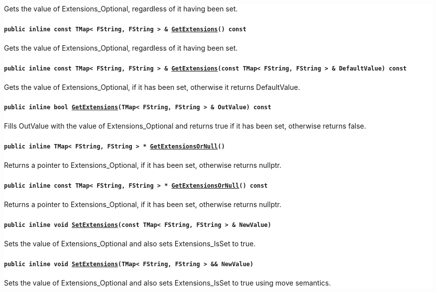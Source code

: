 Gets the value of Extensions_Optional, regardless of it having been set.

#### `public inline const TMap< FString, FString > & `[`GetExtensions`](#structFRHAPI__AdditionalJoinParams_1a4d202329f362922798012b8ca3f8784b)`() const` <a id="structFRHAPI__AdditionalJoinParams_1a4d202329f362922798012b8ca3f8784b"></a>

Gets the value of Extensions_Optional, regardless of it having been set.

#### `public inline const TMap< FString, FString > & `[`GetExtensions`](#structFRHAPI__AdditionalJoinParams_1ab60908d74a79b88788cc2e9993203c71)`(const TMap< FString, FString > & DefaultValue) const` <a id="structFRHAPI__AdditionalJoinParams_1ab60908d74a79b88788cc2e9993203c71"></a>

Gets the value of Extensions_Optional, if it has been set, otherwise it returns DefaultValue.

#### `public inline bool `[`GetExtensions`](#structFRHAPI__AdditionalJoinParams_1a6f76d92a00aa66b83d89f707ef306940)`(TMap< FString, FString > & OutValue) const` <a id="structFRHAPI__AdditionalJoinParams_1a6f76d92a00aa66b83d89f707ef306940"></a>

Fills OutValue with the value of Extensions_Optional and returns true if it has been set, otherwise returns false.

#### `public inline TMap< FString, FString > * `[`GetExtensionsOrNull`](#structFRHAPI__AdditionalJoinParams_1a718fce2b4a063aa53b92047ad35de12a)`()` <a id="structFRHAPI__AdditionalJoinParams_1a718fce2b4a063aa53b92047ad35de12a"></a>

Returns a pointer to Extensions_Optional, if it has been set, otherwise returns nullptr.

#### `public inline const TMap< FString, FString > * `[`GetExtensionsOrNull`](#structFRHAPI__AdditionalJoinParams_1ab61518d1a59cd1cd9305364dd88d4cb1)`() const` <a id="structFRHAPI__AdditionalJoinParams_1ab61518d1a59cd1cd9305364dd88d4cb1"></a>

Returns a pointer to Extensions_Optional, if it has been set, otherwise returns nullptr.

#### `public inline void `[`SetExtensions`](#structFRHAPI__AdditionalJoinParams_1a1801f3196252cf1f2d86fd2757233001)`(const TMap< FString, FString > & NewValue)` <a id="structFRHAPI__AdditionalJoinParams_1a1801f3196252cf1f2d86fd2757233001"></a>

Sets the value of Extensions_Optional and also sets Extensions_IsSet to true.

#### `public inline void `[`SetExtensions`](#structFRHAPI__AdditionalJoinParams_1a120c011a9c0836cb567ec4f386f0c2f4)`(TMap< FString, FString > && NewValue)` <a id="structFRHAPI__AdditionalJoinParams_1a120c011a9c0836cb567ec4f386f0c2f4"></a>

Sets the value of Extensions_Optional and also sets Extensions_IsSet to true using move semantics.

